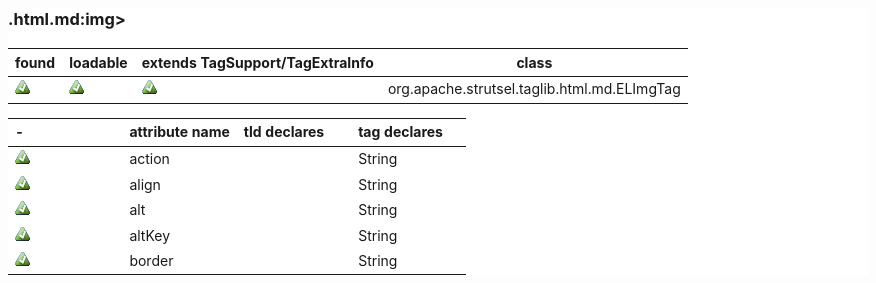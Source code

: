 ### \.html.md:img\>

| found                                   | loadable                                | extends TagSupport/TagExtraInfo         | class                                    |
|-----------------------------------------|-----------------------------------------|-----------------------------------------|------------------------------------------|
| ![success](images/icon_success_sml.gif) | ![success](images/icon_success_sml.gif) | ![success](images/icon_success_sml.gif) | org.apache.strutsel.taglib.html.md.ELImgTag |

<table>
<colgroup>
<col width="25%" />
<col width="25%" />
<col width="25%" />
<col width="25%" />
</colgroup>
<thead>
<tr class="header">
<th align="left">-</th>
<th align="left">attribute name</th>
<th align="left">tld declares</th>
<th align="left">tag declares</th>
</tr>
</thead>
<tbody>
<tr class="odd">
<td align="left"><img src="images/icon_success_sml.gif" alt="success" /></td>
<td align="left">action</td>
<td align="left"></td>
<td align="left">String</td>
</tr>
<tr class="even">
<td align="left"><img src="images/icon_success_sml.gif" alt="success" /></td>
<td align="left">align</td>
<td align="left"></td>
<td align="left">String</td>
</tr>
<tr class="odd">
<td align="left"><img src="images/icon_success_sml.gif" alt="success" /></td>
<td align="left">alt</td>
<td align="left"></td>
<td align="left">String</td>
</tr>
<tr class="even">
<td align="left"><img src="images/icon_success_sml.gif" alt="success" /></td>
<td align="left">altKey</td>
<td align="left"></td>
<td align="left">String</td>
</tr>
<tr class="odd">
<td align="left"><img src="images/icon_success_sml.gif" alt="success" /></td>
<td align="left">border</td>
<td align="left"></td>
<td align="left">String</td>
</tr>
<tr class="even">